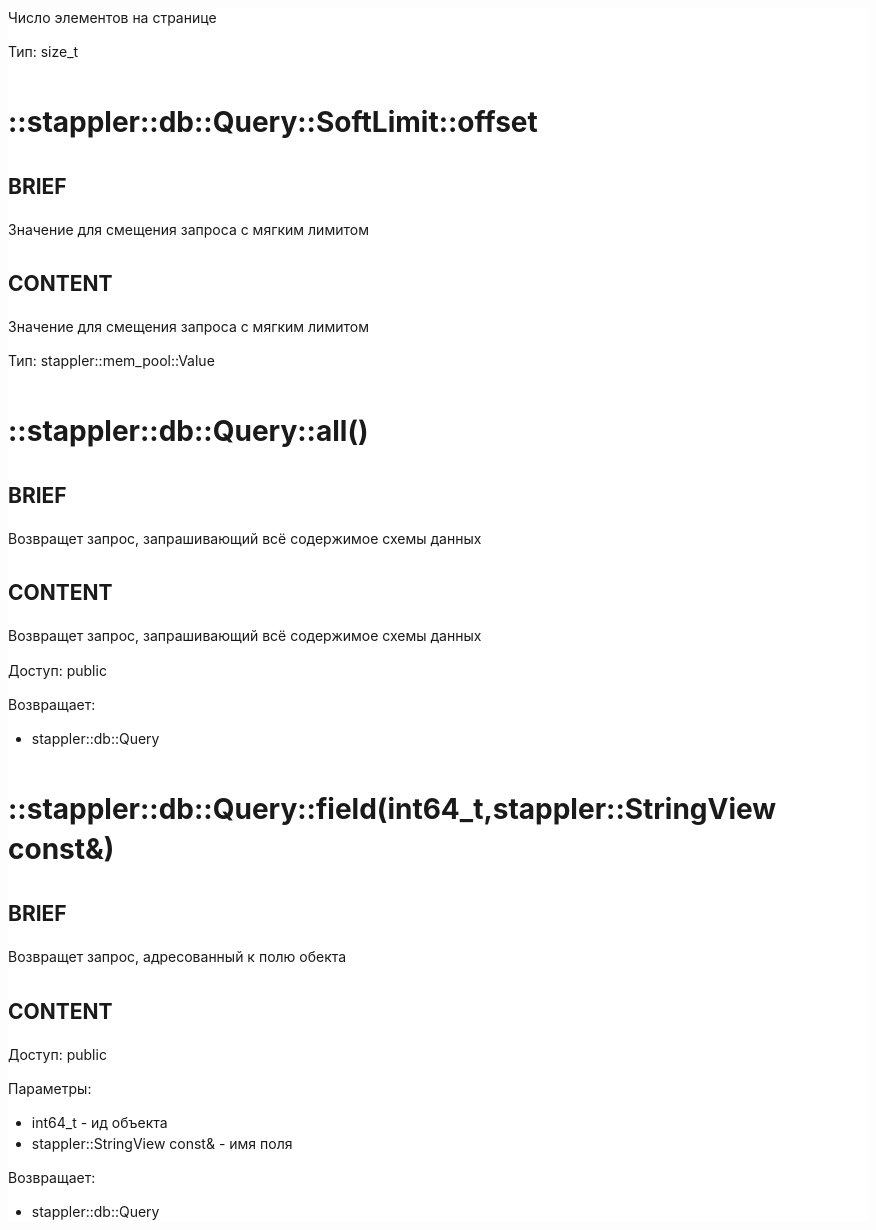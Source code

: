 Число элементов на странице

Тип: size_t


# ::stappler::db::Query::SoftLimit::offset

## BRIEF

Значение для смещения запроса с мягким лимитом

## CONTENT

Значение для смещения запроса с мягким лимитом

Тип: stappler::mem_pool::Value


# ::stappler::db::Query::all()

## BRIEF

Возвращет запрос, запрашивающий всё содержимое схемы данных

## CONTENT

Возвращет запрос, запрашивающий всё содержимое схемы данных

Доступ: public

Возвращает:
* stappler::db::Query

# ::stappler::db::Query::field(int64_t,stappler::StringView const&)

## BRIEF

Возвращет запрос, адресованный к полю обекта

## CONTENT

Доступ: public

Параметры:
* int64_t - ид объекта
* stappler::StringView const& - имя поля

Возвращает:
* stappler::db::Query
